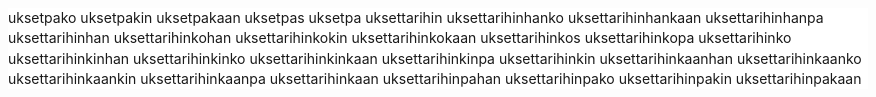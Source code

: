uksetpako
uksetpakin
uksetpakaan
uksetpas
uksetpa
uksettarihin
uksettarihinhanko
uksettarihinhankaan
uksettarihinhanpa
uksettarihinhan
uksettarihinkohan
uksettarihinkokin
uksettarihinkokaan
uksettarihinkos
uksettarihinkopa
uksettarihinko
uksettarihinkinhan
uksettarihinkinko
uksettarihinkinkaan
uksettarihinkinpa
uksettarihinkin
uksettarihinkaanhan
uksettarihinkaanko
uksettarihinkaankin
uksettarihinkaanpa
uksettarihinkaan
uksettarihinpahan
uksettarihinpako
uksettarihinpakin
uksettarihinpakaan

